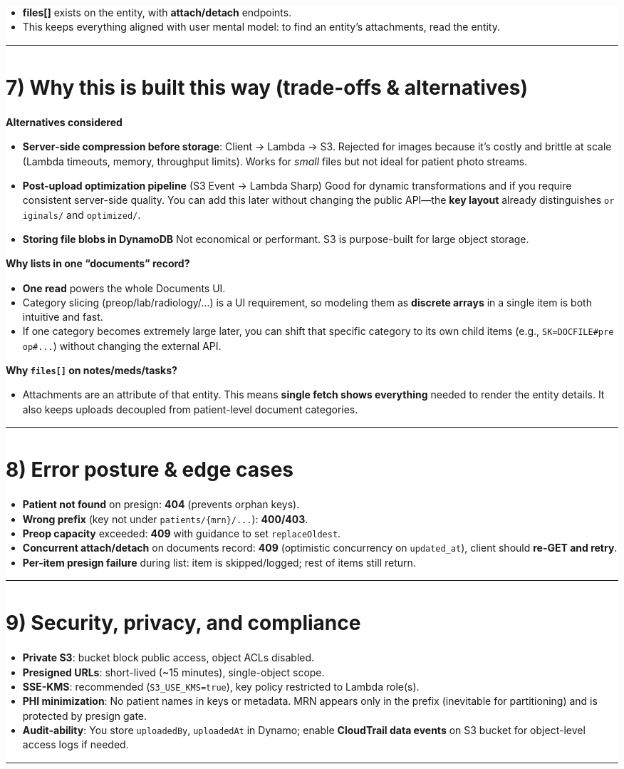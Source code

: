 * **files\[]** exists on the entity, with **attach/detach** endpoints.
* This keeps everything aligned with user mental model: to find an entity’s attachments, read the entity.

---

# 7) Why this is built this way (trade-offs & alternatives)

**Alternatives considered**

* **Server-side compression before storage**: Client → Lambda → S3.
  Rejected for images because it’s costly and brittle at scale (Lambda timeouts, memory, throughput limits). Works for *small* files but not ideal for patient photo streams.

* **Post-upload optimization pipeline** (S3 Event → Lambda Sharp)
  Good for dynamic transformations and if you require consistent server-side quality. You can add this later without changing the public API—the **key layout** already distinguishes `originals/` and `optimized/`.

* **Storing file blobs in DynamoDB**
  Not economical or performant. S3 is purpose-built for large object storage.

**Why lists in one “documents” record?**

* **One read** powers the whole Documents UI.
* Category slicing (preop/lab/radiology/…) is a UI requirement, so modeling them as **discrete arrays** in a single item is both intuitive and fast.
* If one category becomes extremely large later, you can shift that specific category to its own child items (e.g., `SK=DOCFILE#preop#...`) without changing the external API.

**Why `files[]` on notes/meds/tasks?**

* Attachments are an attribute of that entity. This means **single fetch shows everything** needed to render the entity details. It also keeps uploads decoupled from patient-level document categories.

---

# 8) Error posture & edge cases

* **Patient not found** on presign: **404** (prevents orphan keys).
* **Wrong prefix** (key not under `patients/{mrn}/...`): **400/403**.
* **Preop capacity** exceeded: **409** with guidance to set `replaceOldest`.
* **Concurrent attach/detach** on documents record: **409** (optimistic concurrency on `updated_at`), client should **re-GET and retry**.
* **Per-item presign failure** during list: item is skipped/logged; rest of items still return.

---

# 9) Security, privacy, and compliance

* **Private S3**: bucket block public access, object ACLs disabled.
* **Presigned URLs**: short-lived (\~15 minutes), single-object scope.
* **SSE-KMS**: recommended (`S3_USE_KMS=true`), key policy restricted to Lambda role(s).
* **PHI minimization**: No patient names in keys or metadata. MRN appears only in the prefix (inevitable for partitioning) and is protected by presign gate.
* **Audit-ability**: You store `uploadedBy`, `uploadedAt` in Dynamo; enable **CloudTrail data events** on S3 bucket for object-level access logs if needed.

---